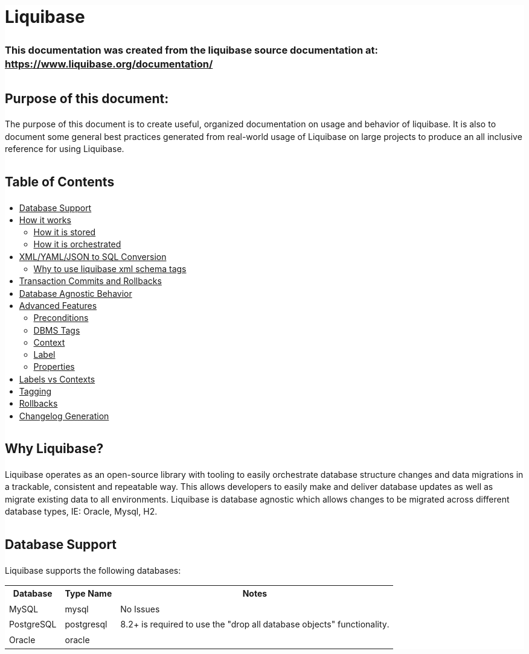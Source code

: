 # Liquibase

### This documentation was created from the liquibase source documentation at: https://www.liquibase.org/documentation/

## Purpose of this document:
The purpose of this document is to create useful, organized documentation on usage and behavior of liquibase. It is also to document some general best practices generated from real-world usage of Liquibase on large projects to produce an all inclusive reference for using Liquibase.

## Table of Contents
* [Database Support](#databasesupport)
* [How it works](#works)
    * [How it is stored](#stored)
    * [How it is orchestrated](#orchestrated)
* [XML/YAML/JSON to SQL Conversion](#sqlconversion)
   * [Why to use liquibase xml schema tags](#xmlschema)
* [Transaction Commits and Rollbacks](#commits)
* [Database Agnostic Behavior](#agnostic)
* [Advanced Features](#features)
   * [Preconditions](#precondition)
   * [DBMS Tags](#dbms)
   * [Context](#context)
   * [Label](#label)
   * [Properties](#property)
* [Labels vs Contexts](#labelsvscontext)
* [Tagging](#tagging)
* [Rollbacks](#rollback)
* [Changelog Generation](#changelog)

## <a name="why"></a>Why Liquibase?
Liquibase operates as an open-source library with tooling to easily orchestrate database structure changes and data migrations in a trackable, consistent and repeatable way.  This allows developers to easily make and deliver database updates as well as migrate existing data to all environments.  Liquibase is database agnostic which allows changes to be migrated across different database types, IE: Oracle, Mysql, H2.

## <a name="databasesupport"></a>Database Support
Liquibase supports the following databases:

<table>
    <tbody>
        <tr>
            <th>Database</th>
            <th>Type Name</th>
            <th>Notes</th>
        </tr>
        <tr>
            <td>MySQL</td>
            <td>mysql</td>
            <td>No Issues</td>
        </tr>
        <tr>
            <td>PostgreSQL</td>
            <td>postgresql</td>
            <td>8.2+ is required to use the "drop all database objects" functionality.</td>
        </tr>
        <tr>
            <td>Oracle</td>
            <td>oracle</td>